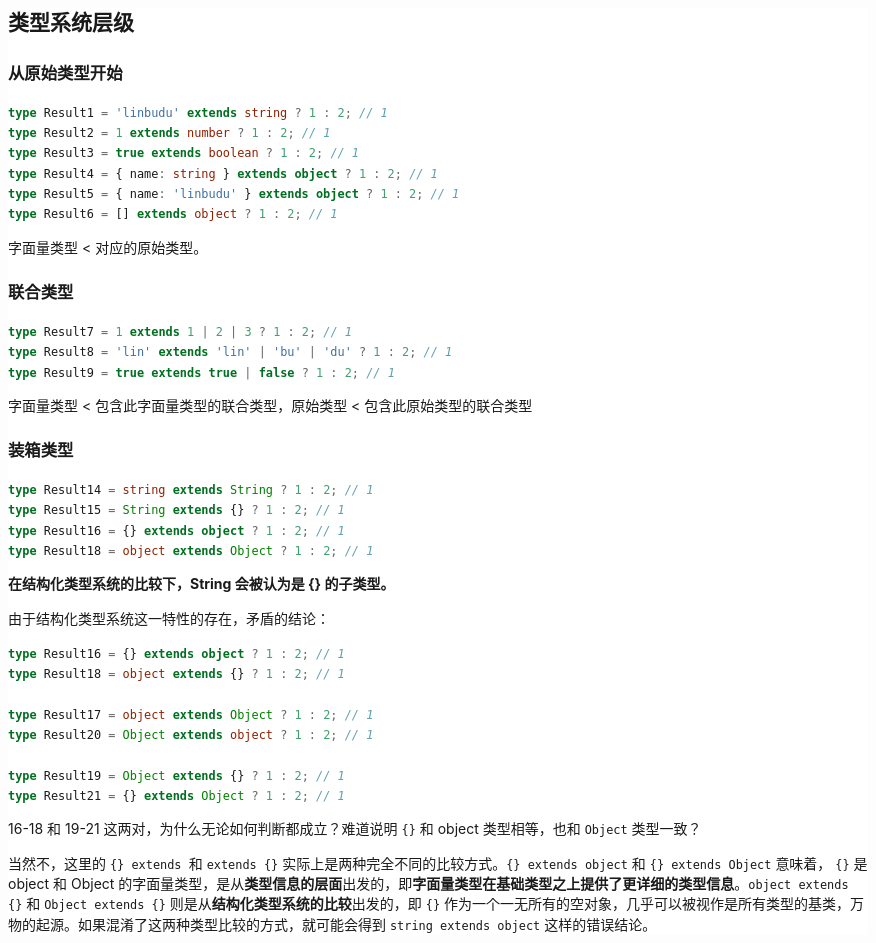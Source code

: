 ## 类型系统层级

### 从原始类型开始

```typescript
type Result1 = 'linbudu' extends string ? 1 : 2; // 1
type Result2 = 1 extends number ? 1 : 2; // 1
type Result3 = true extends boolean ? 1 : 2; // 1
type Result4 = { name: string } extends object ? 1 : 2; // 1
type Result5 = { name: 'linbudu' } extends object ? 1 : 2; // 1
type Result6 = [] extends object ? 1 : 2; // 1
```

字面量类型 < 对应的原始类型。

### 联合类型

```typescript
type Result7 = 1 extends 1 | 2 | 3 ? 1 : 2; // 1
type Result8 = 'lin' extends 'lin' | 'bu' | 'du' ? 1 : 2; // 1
type Result9 = true extends true | false ? 1 : 2; // 1
```

字面量类型 < 包含此字面量类型的联合类型，原始类型 < 包含此原始类型的联合类型

### 装箱类型

```typescript
type Result14 = string extends String ? 1 : 2; // 1
type Result15 = String extends {} ? 1 : 2; // 1
type Result16 = {} extends object ? 1 : 2; // 1
type Result18 = object extends Object ? 1 : 2; // 1
```

**在结构化类型系统的比较下，String 会被认为是 {} 的子类型。**

由于结构化类型系统这一特性的存在，矛盾的结论：

```typescript
type Result16 = {} extends object ? 1 : 2; // 1
type Result18 = object extends {} ? 1 : 2; // 1

type Result17 = object extends Object ? 1 : 2; // 1
type Result20 = Object extends object ? 1 : 2; // 1

type Result19 = Object extends {} ? 1 : 2; // 1
type Result21 = {} extends Object ? 1 : 2; // 1
```

16-18 和 19-21 这两对，为什么无论如何判断都成立？难道说明 `{}` 和 object 类型相等，也和 `Object` 类型一致？

当然不，这里的 `{} extends `和 `extends {}` 实际上是两种完全不同的比较方式。`{} extends object` 和 `{} extends Object` 意味着， `{}` 是 object 和 Object 的字面量类型，是从**类型信息的层面**出发的，即**字面量类型在基础类型之上提供了更详细的类型信息**。`object extends {}` 和 `Object extends {}` 则是从**结构化类型系统的比较**出发的，即 `{}` 作为一个一无所有的空对象，几乎可以被视作是所有类型的基类，万物的起源。如果混淆了这两种类型比较的方式，就可能会得到 `string extends object` 这样的错误结论。
